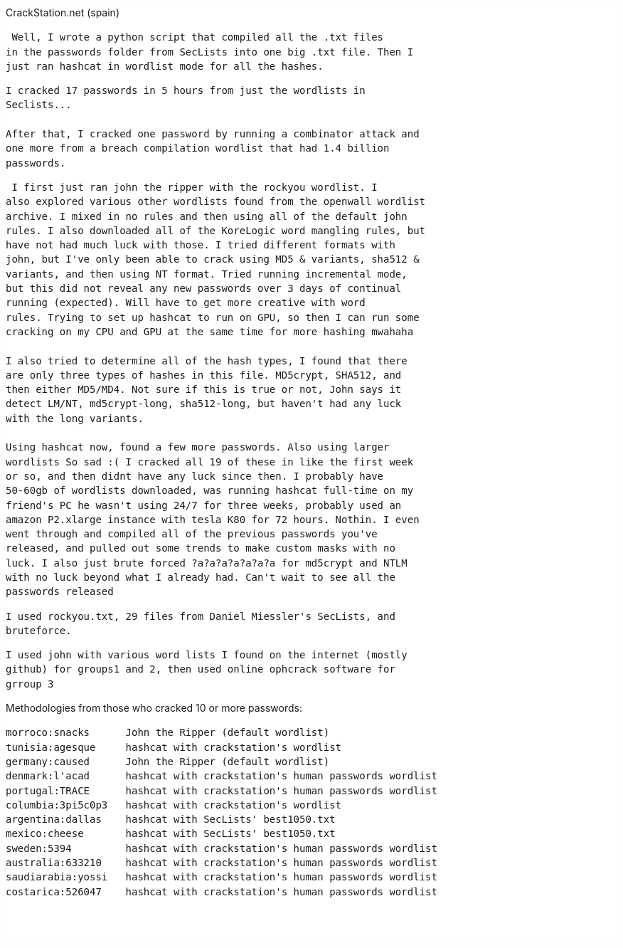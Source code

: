 CrackStation.net
(spain)
</pre>

<pre> Well, I wrote a python script that compiled all the .txt files
in the passwords folder from SecLists into one big .txt file. Then I
just ran hashcat in wordlist mode for all the hashes.</pre>

<pre>I cracked 17 passwords in 5 hours from just the wordlists in
Seclists...

After that, I cracked one password by running a combinator attack and
one more from a breach compilation wordlist that had 1.4 billion
passwords.
</pre>

<pre> I first just ran john the ripper with the rockyou wordlist. I
also explored various other wordlists found from the openwall wordlist
archive. I mixed in no rules and then using all of the default john
rules. I also downloaded all of the KoreLogic word mangling rules, but
have not had much luck with those. I tried different formats with
john, but I've only been able to crack using MD5 & variants, sha512 &
variants, and then using NT format. Tried running incremental mode,
but this did not reveal any new passwords over 3 days of continual
running (expected). Will have to get more creative with word
rules. Trying to set up hashcat to run on GPU, so then I can run some
cracking on my CPU and GPU at the same time for more hashing mwahaha

I also tried to determine all of the hash types, I found that there
are only three types of hashes in this file. MD5crypt, SHA512, and
then either MD5/MD4. Not sure if this is true or not, John says it
detect LM/NT, md5crypt-long, sha512-long, but haven't had any luck
with the long variants.

Using hashcat now, found a few more passwords. Also using larger
wordlists So sad :( I cracked all 19 of these in like the first week
or so, and then didnt have any luck since then. I probably have
50-60gb of wordlists downloaded, was running hashcat full-time on my
friend's PC he wasn't using 24/7 for three weeks, probably used an
amazon P2.xlarge instance with tesla K80 for 72 hours. Nothin. I even
went through and compiled all of the previous passwords you've
released, and pulled out some trends to make custom masks with no
luck. I also just brute forced ?a?a?a?a?a?a?a for md5crypt and NTLM
with no luck beyond what I already had. Can't wait to see all the
passwords released</pre>

<pre>I used rockyou.txt, 29 files from Daniel Miessler's SecLists, and
bruteforce.</pre>

<pre>I used john with various word lists I found on the internet (mostly
github) for groups1 and 2, then used online ophcrack software for
grroup 3</pre>

Methodologies from those who cracked 10 or more passwords:

<pre>
morroco:snacks      John the Ripper (default wordlist)
tunisia:agesque     hashcat with crackstation's wordlist
germany:caused      John the Ripper (default wordlist)
denmark:l'acad      hashcat with crackstation's human passwords wordlist
portugal:TRACE      hashcat with crackstation's human passwords wordlist
columbia:3pi5c0p3   hashcat with crackstation's wordlist
argentina:dallas    hashcat with SecLists' best1050.txt
mexico:cheese       hashcat with SecLists' best1050.txt
sweden:5394         hashcat with crackstation's human passwords wordlist
australia:633210    hashcat with crackstation's human passwords wordlist
saudiarabia:yossi   hashcat with crackstation's human passwords wordlist
costarica:526047    hashcat with crackstation's human passwords wordlist